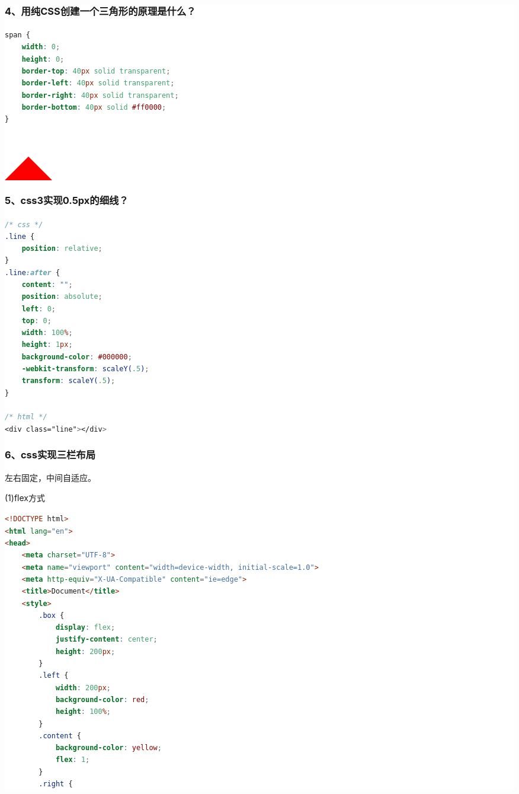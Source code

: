 ### 4、用纯CSS创建一个三角形的原理是什么？
```css
span {
    width: 0;
    height: 0;
    border-top: 40px solid transparent;
    border-left: 40px solid transparent;
    border-right: 40px solid transparent;
    border-bottom: 40px solid #ff0000;
}
```
<div style='width:0;height: 0;border-top: 40px solid transparent;border-left: 40px solid transparent;border-right: 40px solid transparent;border-bottom: 40px solid #ff0000;'></div>

### 5、css3实现0.5px的细线？
```css
/* css */
.line {
    position: relative;
}
.line:after {
    content: "";
    position: absolute;
    left: 0;
    top: 0;
    width: 100%;
    height: 1px;
    background-color: #000000;
    -webkit-transform: scaleY(.5);
    transform: scaleY(.5);
}

/* html */
<div class="line"></div>
```
### 6、css实现三栏布局
左右固定，中间自适应。

(1)flex方式
```html
<!DOCTYPE html>
<html lang="en">
<head>
    <meta charset="UTF-8">
    <meta name="viewport" content="width=device-width, initial-scale=1.0">
    <meta http-equiv="X-UA-Compatible" content="ie=edge">
    <title>Document</title>
    <style>
        .box {
            display: flex;
            justify-content: center;
            height: 200px;
        }
        .left {
            width: 200px;
            background-color: red;
            height: 100%;
        }
        .content {
            background-color: yellow;
            flex: 1;
        }
        .right {
```